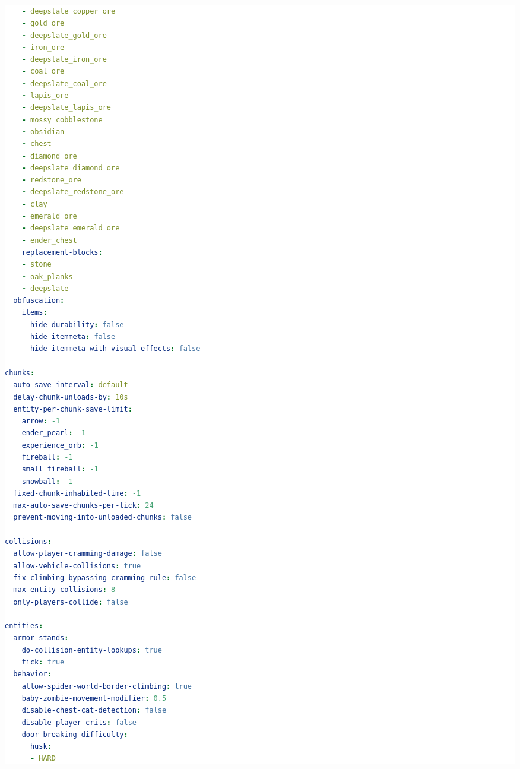 ```yaml
    - deepslate_copper_ore
    - gold_ore
    - deepslate_gold_ore
    - iron_ore
    - deepslate_iron_ore
    - coal_ore
    - deepslate_coal_ore
    - lapis_ore
    - deepslate_lapis_ore
    - mossy_cobblestone
    - obsidian
    - chest
    - diamond_ore
    - deepslate_diamond_ore
    - redstone_ore
    - deepslate_redstone_ore
    - clay
    - emerald_ore
    - deepslate_emerald_ore
    - ender_chest
    replacement-blocks:
    - stone
    - oak_planks
    - deepslate
  obfuscation:
    items:
      hide-durability: false
      hide-itemmeta: false
      hide-itemmeta-with-visual-effects: false

chunks:
  auto-save-interval: default
  delay-chunk-unloads-by: 10s
  entity-per-chunk-save-limit:
    arrow: -1
    ender_pearl: -1
    experience_orb: -1
    fireball: -1
    small_fireball: -1
    snowball: -1
  fixed-chunk-inhabited-time: -1
  max-auto-save-chunks-per-tick: 24
  prevent-moving-into-unloaded-chunks: false

collisions:
  allow-player-cramming-damage: false
  allow-vehicle-collisions: true
  fix-climbing-bypassing-cramming-rule: false
  max-entity-collisions: 8
  only-players-collide: false

entities:
  armor-stands:
    do-collision-entity-lookups: true
    tick: true
  behavior:
    allow-spider-world-border-climbing: true
    baby-zombie-movement-modifier: 0.5
    disable-chest-cat-detection: false
    disable-player-crits: false
    door-breaking-difficulty:
      husk: 
      - HARD
```